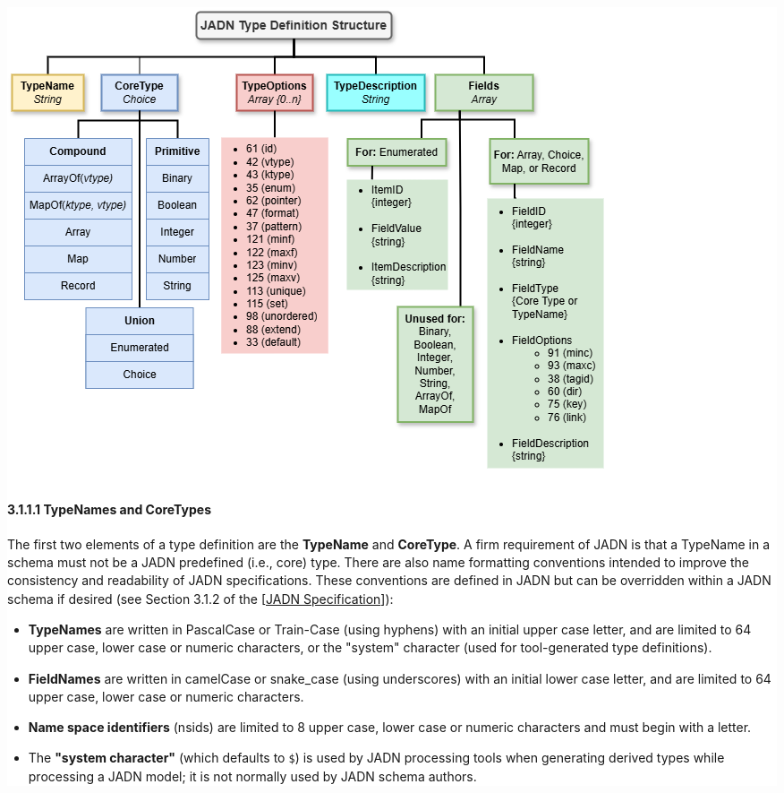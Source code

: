 ![JADN Type Definition Structure](images/JADN-Type-Def-Structure.drawio.png)

#### 3.1.1.1 TypeNames and CoreTypes

The first two elements of a type definition are the **TypeName** and **CoreType**. 
A firm requirement of JADN is that a TypeName in a schema must not be a JADN
predefined (i.e., core) type. There are also name formatting conventions intended to improve
the consistency and readability of JADN specifications. These
conventions are defined in JADN but can be overridden within a
JADN schema if desired (see Section&nbsp;3.1.2 of the
[[JADN Specification](#jadn-v10)]):

 - **TypeNames** are written in PascalCase or Train-Case (using
   hyphens) with an initial upper case letter, and are limited to
   64 upper case, lower case or numeric characters, or the
   "system" character (used for tool-generated type definitions).

 - **FieldNames** are written in camelCase or snake_case (using
   underscores) with an initial lower case letter, and are
   limited to 64 upper case, lower case or numeric characters.

 - **Name space identifiers** (nsids) are limited to 8 upper
   case, lower case or numeric characters and must begin with a
   letter.

 - The **"system character"** (which defaults to `$`) is used by
   JADN processing tools when generating derived types while
   processing a JADN model; it is not normally used by JADN
   schema authors.
